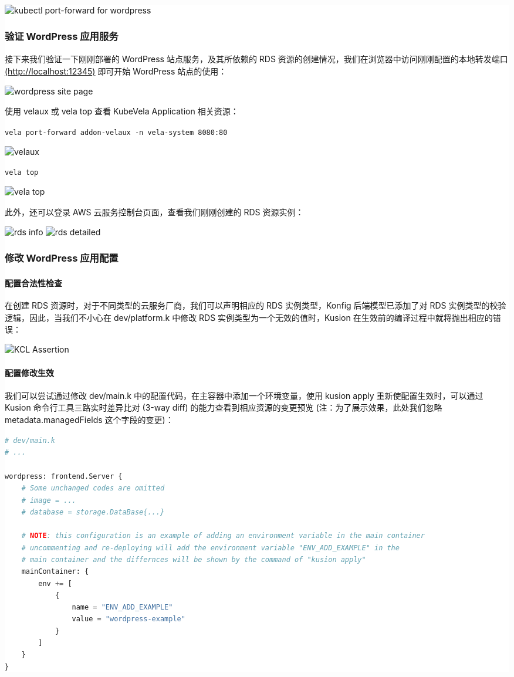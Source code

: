 ![kubectl port-forward for wordpress](/img/docs/user_docs/guides/kubevela/port_forward.png)

### 验证 WordPress 应用服务

接下来我们验证一下刚刚部署的 WordPress 站点服务，及其所依赖的 RDS 资源的创建情况，我们在浏览器中访问刚刚配置的本地转发端口  [(http://localhost:12345)](http://localhost:12345) 即可开始 WordPress 站点的使用：

![wordpress site page](/img/docs/user_docs/getting-started/wordpress-site-page.png)

使用 velaux 或 vela top 查看 KubeVela Application 相关资源：

```shell
vela port-forward addon-velaux -n vela-system 8080:80
```

![velaux](/img/docs/user_docs/guides/kubevela/velaux.png)

```shell
vela top
```

![vela top](/img/docs/user_docs/guides/kubevela/vela_top.png)

此外，还可以登录 AWS 云服务控制台页面，查看我们刚刚创建的 RDS 资源实例：

![rds info](/img/docs/user_docs/guides/kubevela/rds_info.png)
![rds detailed](/img/docs/user_docs/guides/kubevela/rds_detailed.png)

### 修改 WordPress 应用配置

#### 配置合法性检查

在创建 RDS 资源时，对于不同类型的云服务厂商，我们可以声明相应的 RDS 实例类型，Konfig 后端模型已添加了对 RDS 实例类型的校验逻辑，因此，当我们不小心在 dev/platform.k 中修改 RDS 实例类型为一个无效的值时，Kusion 在生效前的编译过程中就将抛出相应的错误：

![KCL Assertion](/img/docs/user_docs/guides/kubevela/assert.png)

#### 配置修改生效

我们可以尝试通过修改 dev/main.k 中的配置代码，在主容器中添加一个环境变量，使用 kusion apply 重新使配置生效时，可以通过 Kusion 命令行工具三路实时差异比对 (3-way diff) 的能力查看到相应资源的变更预览 (注：为了展示效果，此处我们忽略 metadata.managedFields 这个字段的变更)：

```python
# dev/main.k
# ...

wordpress: frontend.Server {
    # Some unchanged codes are omitted
    # image = ...
    # database = storage.DataBase{...}
    
    # NOTE: this configuration is an example of adding an environment variable in the main container
    # uncommenting and re-deploying will add the environment variable "ENV_ADD_EXAMPLE" in the 
    # main container and the differnces will be shown by the command of "kusion apply"
    mainContainer: {
        env += [
            {
                name = "ENV_ADD_EXAMPLE"
                value = "wordpress-example"
            }
        ]
    }
}
```
